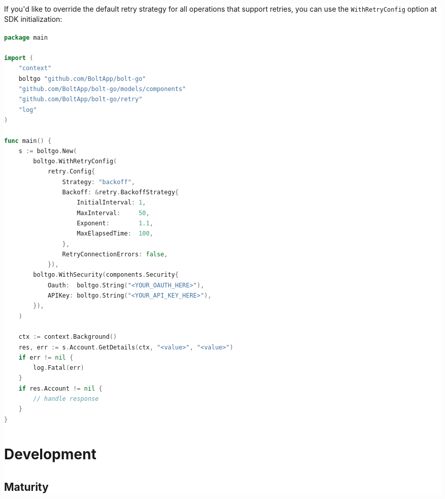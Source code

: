 If you'd like to override the default retry strategy for all operations that support retries, you can use the `WithRetryConfig` option at SDK initialization:
```go
package main

import (
	"context"
	boltgo "github.com/BoltApp/bolt-go"
	"github.com/BoltApp/bolt-go/models/components"
	"github.com/BoltApp/bolt-go/retry"
	"log"
)

func main() {
	s := boltgo.New(
		boltgo.WithRetryConfig(
			retry.Config{
				Strategy: "backoff",
				Backoff: &retry.BackoffStrategy{
					InitialInterval: 1,
					MaxInterval:     50,
					Exponent:        1.1,
					MaxElapsedTime:  100,
				},
				RetryConnectionErrors: false,
			}),
		boltgo.WithSecurity(components.Security{
			Oauth:  boltgo.String("<YOUR_OAUTH_HERE>"),
			APIKey: boltgo.String("<YOUR_API_KEY_HERE>"),
		}),
	)

	ctx := context.Background()
	res, err := s.Account.GetDetails(ctx, "<value>", "<value>")
	if err != nil {
		log.Fatal(err)
	}
	if res.Account != nil {
		// handle response
	}
}

```




# Development

## Maturity
